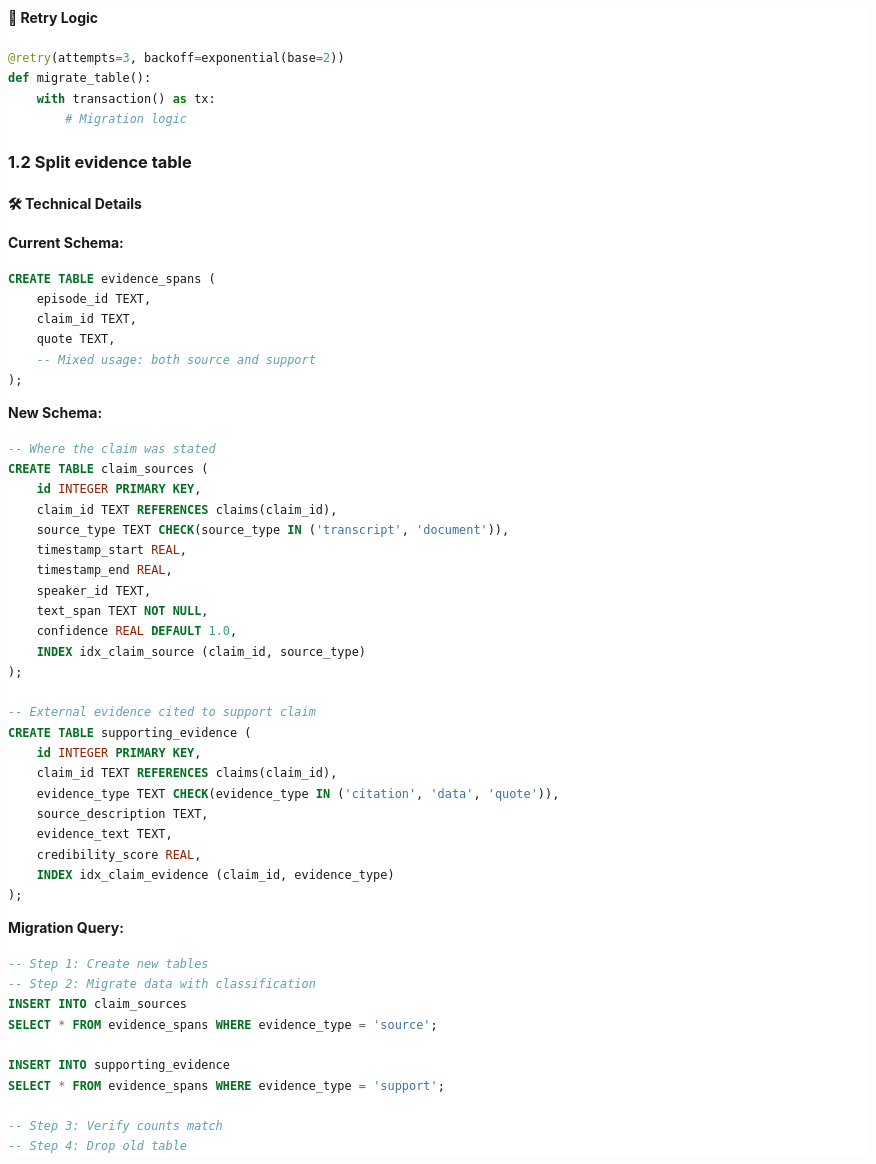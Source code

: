 #### 🔄 Retry Logic
```python
@retry(attempts=3, backoff=exponential(base=2))
def migrate_table():
    with transaction() as tx:
        # Migration logic
```

### 1.2 Split evidence table

#### 🛠️ Technical Details

**Current Schema:**
```sql
CREATE TABLE evidence_spans (
    episode_id TEXT,
    claim_id TEXT,
    quote TEXT,
    -- Mixed usage: both source and support
);
```

**New Schema:**
```sql
-- Where the claim was stated
CREATE TABLE claim_sources (
    id INTEGER PRIMARY KEY,
    claim_id TEXT REFERENCES claims(claim_id),
    source_type TEXT CHECK(source_type IN ('transcript', 'document')),
    timestamp_start REAL,
    timestamp_end REAL,
    speaker_id TEXT,
    text_span TEXT NOT NULL,
    confidence REAL DEFAULT 1.0,
    INDEX idx_claim_source (claim_id, source_type)
);

-- External evidence cited to support claim
CREATE TABLE supporting_evidence (
    id INTEGER PRIMARY KEY,
    claim_id TEXT REFERENCES claims(claim_id),
    evidence_type TEXT CHECK(evidence_type IN ('citation', 'data', 'quote')),
    source_description TEXT,
    evidence_text TEXT,
    credibility_score REAL,
    INDEX idx_claim_evidence (claim_id, evidence_type)
);
```

**Migration Query:**
```sql
-- Step 1: Create new tables
-- Step 2: Migrate data with classification
INSERT INTO claim_sources 
SELECT * FROM evidence_spans WHERE evidence_type = 'source';

INSERT INTO supporting_evidence
SELECT * FROM evidence_spans WHERE evidence_type = 'support';

-- Step 3: Verify counts match
-- Step 4: Drop old table
```
